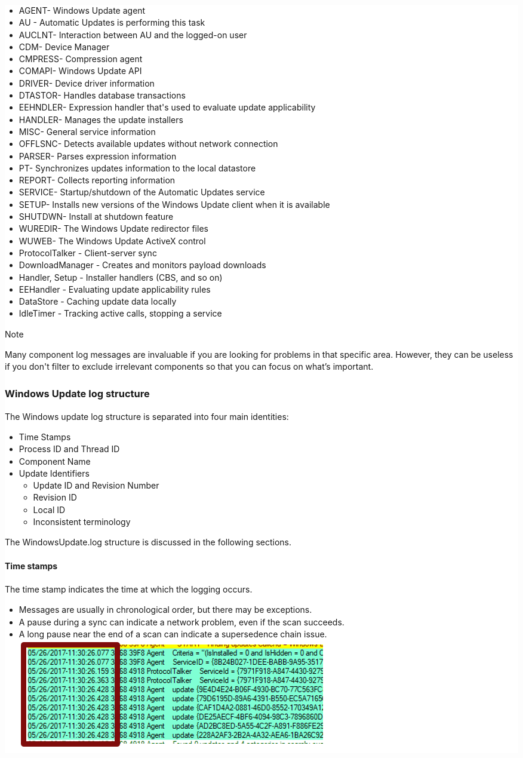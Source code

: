- AGENT- Windows Update agent 
- AU - Automatic Updates is performing this task 
- AUCLNT- Interaction between AU and the logged-on user 
- CDM- Device Manager 
- CMPRESS- Compression agent 
- COMAPI- Windows Update API 
- DRIVER- Device driver information 
- DTASTOR- Handles database transactions 
- EEHNDLER- Expression handler that's used to evaluate update applicability 
- HANDLER- Manages the update installers 
- MISC- General service information 
- OFFLSNC- Detects available updates without network connection 
- PARSER- Parses expression information 
- PT- Synchronizes updates information to the local datastore 
- REPORT- Collects reporting information 
- SERVICE- Startup/shutdown of the Automatic Updates service 
- SETUP- Installs new versions of the Windows Update client when it is available 
- SHUTDWN- Install at shutdown feature 
- WUREDIR- The Windows Update redirector files 
- WUWEB- The Windows Update ActiveX control 
- ProtocolTalker - Client-server sync 
- DownloadManager - Creates and monitors payload downloads 
- Handler, Setup -  Installer handlers (CBS, and so on) 
- EEHandler -  Evaluating update applicability rules 
- DataStore - Caching update data locally 
- IdleTimer - Tracking active calls, stopping a service 
 
>[!NOTE]
>Many component log messages are invaluable if you are looking for problems in that specific area. However, they can be useless if you don't filter to exclude irrelevant components so that you can focus on what’s important. 
 
### Windows Update log structure 
The Windows update log structure is separated into four main identities: 

- Time Stamps 
- Process ID and Thread ID 
- Component Name 
- Update Identifiers    
   - Update ID and Revision Number 
   - Revision ID 
   - Local ID 
   - Inconsistent terminology 

The WindowsUpdate.log structure is discussed in the following sections. 

#### Time stamps  
The time stamp indicates the time at which the logging occurs. 
- Messages are usually in chronological order, but there may be exceptions. 
- A pause during a sync can indicate a network problem, even if the scan succeeds. 
- A long pause near the end of a scan can indicate a supersedence chain issue.   
   ![Windows Update time stamps](images/update-time-log.png)
